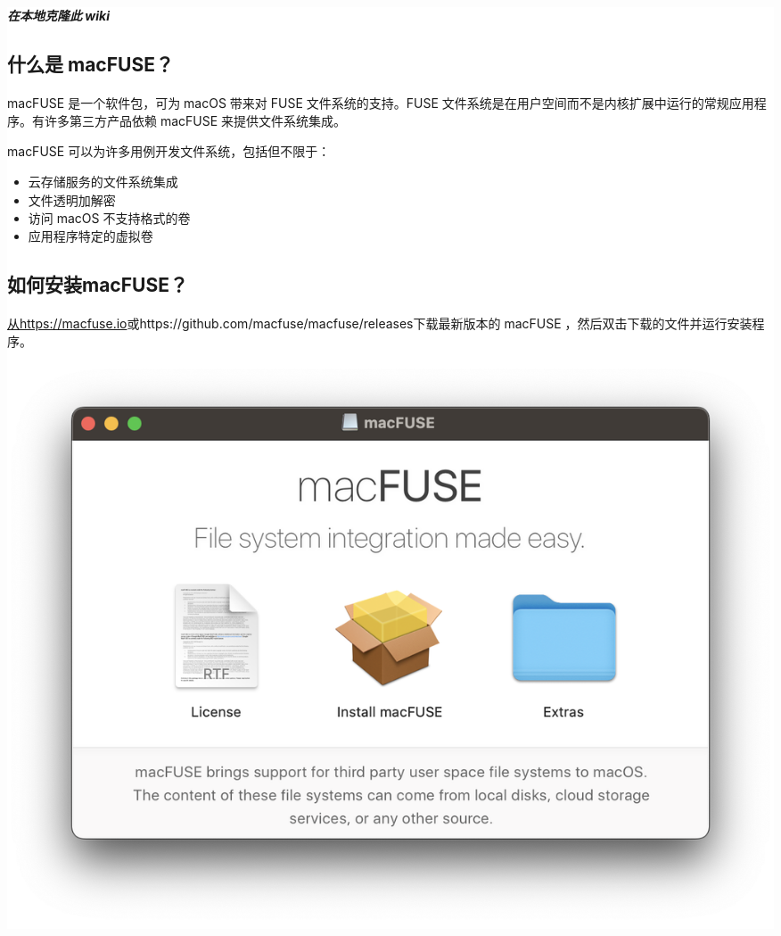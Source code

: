 ##### 在本地克隆此 wiki



## 什么是 macFUSE？

macFUSE 是一个软件包，可为 macOS 带来对 FUSE 文件系统的支持。FUSE 文件系统是在用户空间而不是内核扩展中运行的常规应用程序。有许多第三方产品依赖 macFUSE 来提供文件系统集成。

macFUSE 可以为许多用例开发文件系统，包括但不限于：

- 云存储服务的文件系统集成
- 文件透明加解密
- 访问 macOS 不支持格式的卷
- 应用程序特定的虚拟卷

## 如何安装macFUSE？

[从https://macfuse.io](https://macfuse.io/)或https://github.com/macfuse/macfuse/releases下载最新版本的 macFUSE ，然后双击下载的文件并运行安装程序。

![img](pic/Untitled%201/232920283-01ed498e-c9f6-4bcf-a43a-bca58959498b.png)
